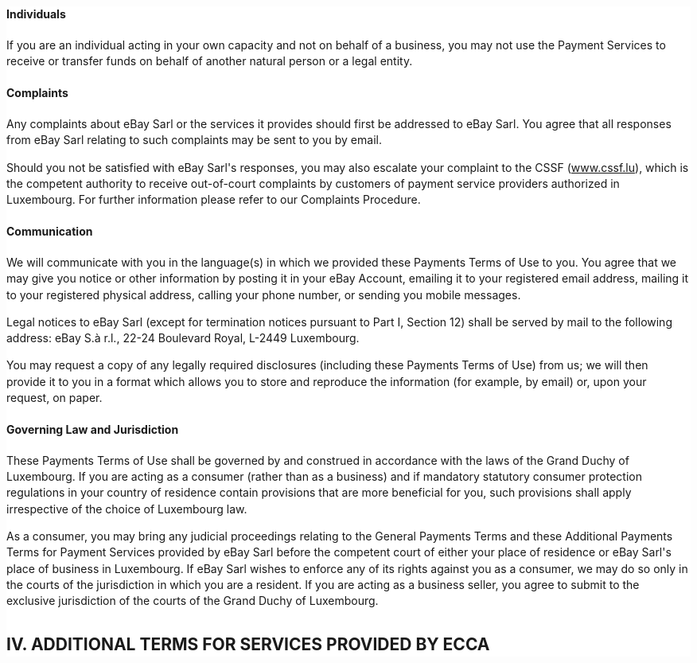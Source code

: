 #### Individuals

If you are an individual acting in your own capacity and not on behalf of a
business, you may not use the Payment Services to receive or transfer funds on
behalf of another natural person or a legal entity.

#### Complaints

Any complaints about eBay Sarl or the services it provides should first be
addressed to eBay Sarl. You agree that all responses from eBay Sarl relating to
such complaints may be sent to you by email.

Should you not be satisfied with eBay Sarl's responses, you may also escalate
your complaint to the CSSF (www.cssf.lu), which is the competent authority to
receive out-of-court complaints by customers of payment service providers
authorized in Luxembourg. For further information please refer to our Complaints
Procedure.

#### Communication

We will communicate with you in the language(s) in which we provided these
Payments Terms of Use to you. You agree that we may give you notice or other
information by posting it in your eBay Account, emailing it to your registered
email address, mailing it to your registered physical address, calling your
phone number, or sending you mobile messages.

Legal notices to eBay Sarl (except for termination notices pursuant to Part I,
Section 12) shall be served by mail to the following address: eBay S.à r.l.,
22-24 Boulevard Royal, L-2449 Luxembourg.

You may request a copy of any legally required disclosures (including these
Payments Terms of Use) from us; we will then provide it to you in a format which
allows you to store and reproduce the information (for example, by email) or,
upon your request, on paper.

#### Governing Law and Jurisdiction

These Payments Terms of Use shall be governed by and construed in accordance
with the laws of the Grand Duchy of Luxembourg. If you are acting as a consumer
(rather than as a business) and if mandatory statutory consumer protection
regulations in your country of residence contain provisions that are more
beneficial for you, such provisions shall apply irrespective of the choice of
Luxembourg law.

As a consumer, you may bring any judicial proceedings relating to the General
Payments Terms and these Additional Payments Terms for Payment Services provided
by eBay Sarl before the competent court of either your place of residence or
eBay Sarl's place of business in Luxembourg. If eBay Sarl wishes to enforce any
of its rights against you as a consumer, we may do so only in the courts of the
jurisdiction in which you are a resident. If you are acting as a business
seller, you agree to submit to the exclusive jurisdiction of the courts of the
Grand Duchy of Luxembourg.

## IV. ADDITIONAL TERMS FOR SERVICES PROVIDED BY ECCA
